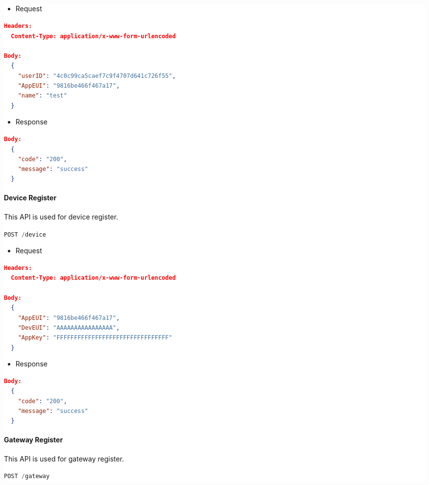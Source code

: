 * Request
```json
Headers:
  Content-Type: application/x-www-form-urlencoded

Body:
  {
    "userID": "4c0c99ca5caef7c9f4707d641c726f55",
    "AppEUI": "9816be466f467a17",
    "name": "test"
  }
```

* Response
```json
Body:
  {
    "code": "200",
    "message": "success"
  }
```
#### Device Register

This API is used for device register.

``` javascript
POST /device
```

* Request
```json
Headers:
  Content-Type: application/x-www-form-urlencoded

Body:
  {
    "AppEUI": "9816be466f467a17",
    "DevEUI": "AAAAAAAAAAAAAAAA",
    "AppKey": "FFFFFFFFFFFFFFFFFFFFFFFFFFFFFFFF"
  }
```

* Response
```json
Body:
  {
    "code": "200",
    "message": "success"
  }
```
#### Gateway Register

This API is used for gateway register.

``` javascript
POST /gateway
```
